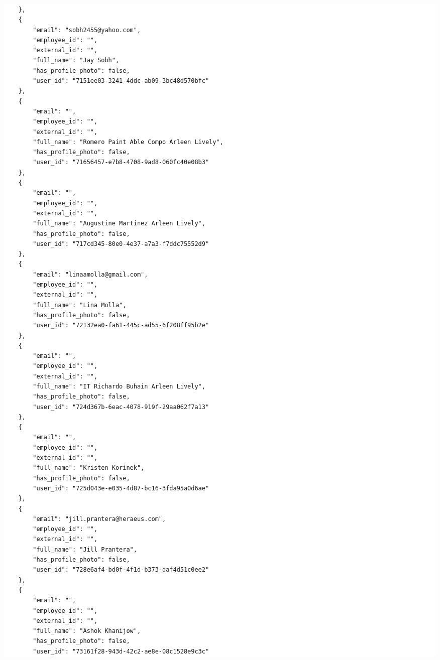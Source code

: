         },
        {
            "email": "sobh2455@yahoo.com",
            "employee_id": "",
            "external_id": "",
            "full_name": "Jay Sobh",
            "has_profile_photo": false,
            "user_id": "7151ee03-3241-4ddc-ab09-3bc48d570bfc"
        },
        {
            "email": "",
            "employee_id": "",
            "external_id": "",
            "full_name": "Romero Paint Able Compo Arleen Lively",
            "has_profile_photo": false,
            "user_id": "71656457-e7b8-4708-9ad8-060fc40e08b3"
        },
        {
            "email": "",
            "employee_id": "",
            "external_id": "",
            "full_name": "Augustine Martinez Arleen Lively",
            "has_profile_photo": false,
            "user_id": "717cd345-80e0-4e37-a7a3-f7ddc75552d9"
        },
        {
            "email": "linaamolla@gmail.com",
            "employee_id": "",
            "external_id": "",
            "full_name": "Lina Molla",
            "has_profile_photo": false,
            "user_id": "72132ea0-fa61-445c-ad55-6f208ff95b2e"
        },
        {
            "email": "",
            "employee_id": "",
            "external_id": "",
            "full_name": "IT Richardo Buhain Arleen Lively",
            "has_profile_photo": false,
            "user_id": "724d367b-6eac-4078-919f-29aa062f7a13"
        },
        {
            "email": "",
            "employee_id": "",
            "external_id": "",
            "full_name": "Kristen Korinek",
            "has_profile_photo": false,
            "user_id": "725d043e-e035-4d87-bc16-3fda95a0d6ae"
        },
        {
            "email": "jill.prantera@heraeus.com",
            "employee_id": "",
            "external_id": "",
            "full_name": "Jill Prantera",
            "has_profile_photo": false,
            "user_id": "728e6af4-bd0f-4f1d-b373-daf4d51c0ee2"
        },
        {
            "email": "",
            "employee_id": "",
            "external_id": "",
            "full_name": "Ashok Khanijow",
            "has_profile_photo": false,
            "user_id": "73161f28-943d-42c2-ae8e-08c1528e9c3c"